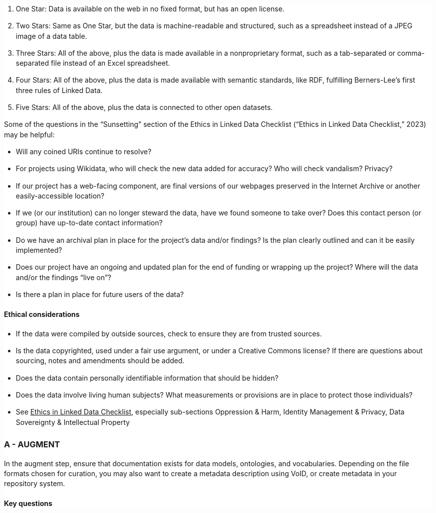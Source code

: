   1.  One Star: Data is available on the web in no fixed format, but has an open license.

  2.  Two Stars: Same as One Star, but the data is machine-readable and structured, such as a spreadsheet instead of a JPEG image of a data table.

  3.  Three Stars: All of the above, plus the data is made available in a nonproprietary format, such as a tab-separated or comma-separated file instead of an Excel spreadsheet.

  4.  Four Stars: All of the above, plus the data is made available with semantic standards, like RDF, fulfilling Berners-Lee’s first three rules of Linked Data.

  5.  Five Stars: All of the above, plus the data is connected to other open datasets.

Some of the questions in the “Sunsetting” section of the Ethics in
Linked Data Checklist (“Ethics in Linked Data Checklist,” 2023) may be
helpful:

- Will any coined URIs continue to resolve?

- For projects using Wikidata, who will check the new data added for accuracy? Who will check vandalism? Privacy?

- If our project has a web-facing component, are final versions of our webpages preserved in the Internet Archive or another easily-accessible location?

- If we (or our institution) can no longer steward the data, have we found someone to take over? Does this contact person (or group) have up-to-date contact information?

- Do we have an archival plan in place for the project’s data and/or findings? Is the plan clearly outlined and can it be easily implemented?

- Does our project have an ongoing and updated plan for the end of funding or wrapping up the project? Where will the data and/or the findings “live on”?

- Is there a plan in place for future users of the data?

#### Ethical considerations

- If the data were compiled by outside sources, check to ensure they are from trusted sources.

- Is the data copyrighted, used under a fair use argument, or under a Creative Commons license? If there are questions about sourcing, notes and amendments should be added.

- Does the data contain personally identifiable information that should be hidden?

- Does the data involve living human subjects? What measurements or provisions are in place to protect those individuals?

- See [Ethics in Linked Data Checklist](https://zenodo.org/records/10258209), especially sub-sections Oppression & Harm, Identity Management & Privacy, Data Sovereignty & Intellectual Property

### A - AUGMENT

In the augment step, ensure that documentation exists for data models,
ontologies, and vocabularies. Depending on the file formats chosen for
curation, you may also want to create a metadata description using VoID,
or create metadata in your repository system.

#### Key questions
